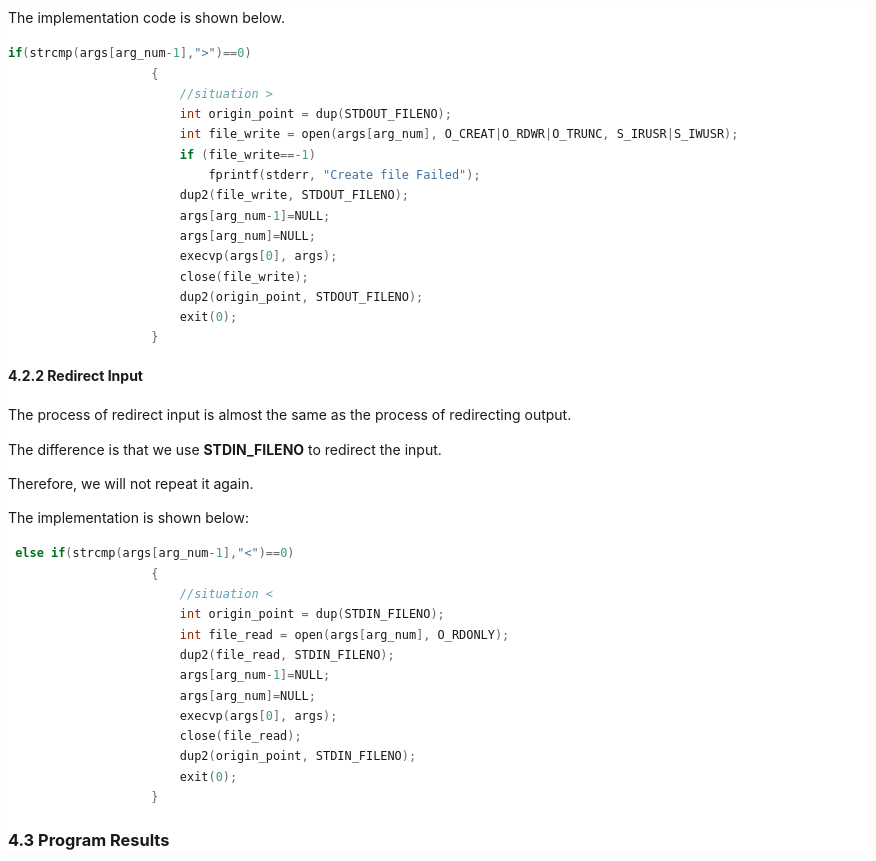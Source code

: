 

The implementation code is shown below.

```c
if(strcmp(args[arg_num-1],">")==0)
                    {
                        //situation >
                        int origin_point = dup(STDOUT_FILENO);
                        int file_write = open(args[arg_num], O_CREAT|O_RDWR|O_TRUNC, S_IRUSR|S_IWUSR);
                        if (file_write==-1)
                            fprintf(stderr, "Create file Failed");
                        dup2(file_write, STDOUT_FILENO);
                        args[arg_num-1]=NULL;
                        args[arg_num]=NULL;
                        execvp(args[0], args);
                        close(file_write);
                        dup2(origin_point, STDOUT_FILENO);
                        exit(0);
                    }
```



#### 4.2.2 Redirect Input

The process of redirect input is almost the same as the process of redirecting output.

The difference is that we use **STDIN_FILENO** to redirect  the input.  

Therefore, we will not repeat it again.



The implementation is shown below:

```c
 else if(strcmp(args[arg_num-1],"<")==0)
                    {
                        //situation <
                        int origin_point = dup(STDIN_FILENO);
                        int file_read = open(args[arg_num], O_RDONLY);
                        dup2(file_read, STDIN_FILENO);
                        args[arg_num-1]=NULL;
                        args[arg_num]=NULL;
                        execvp(args[0], args);
                        close(file_read);
                        dup2(origin_point, STDIN_FILENO);
                        exit(0);
                    }
```



### 4.3 Program Results


